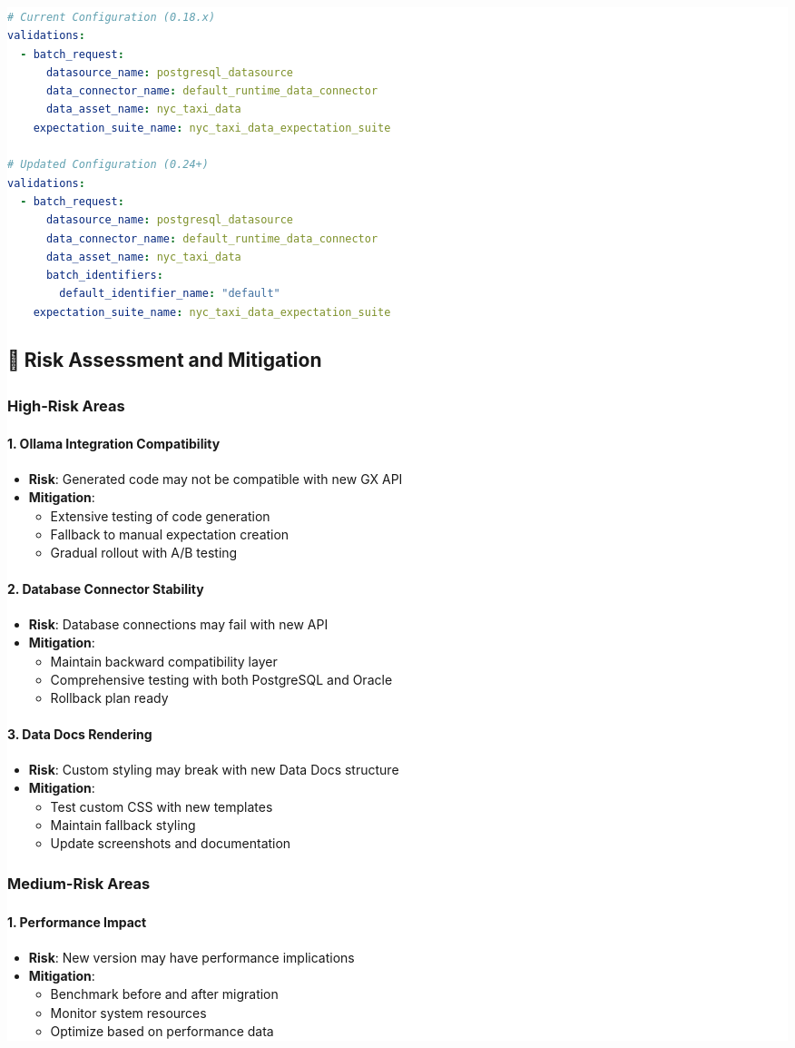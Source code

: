 ```yaml
# Current Configuration (0.18.x)
validations:
  - batch_request:
      datasource_name: postgresql_datasource
      data_connector_name: default_runtime_data_connector
      data_asset_name: nyc_taxi_data
    expectation_suite_name: nyc_taxi_data_expectation_suite

# Updated Configuration (0.24+)
validations:
  - batch_request:
      datasource_name: postgresql_datasource
      data_connector_name: default_runtime_data_connector
      data_asset_name: nyc_taxi_data
      batch_identifiers:
        default_identifier_name: "default"
    expectation_suite_name: nyc_taxi_data_expectation_suite
```

## 🚨 Risk Assessment and Mitigation

### High-Risk Areas

#### **1. Ollama Integration Compatibility**
- **Risk**: Generated code may not be compatible with new GX API
- **Mitigation**: 
  - Extensive testing of code generation
  - Fallback to manual expectation creation
  - Gradual rollout with A/B testing

#### **2. Database Connector Stability**
- **Risk**: Database connections may fail with new API
- **Mitigation**:
  - Maintain backward compatibility layer
  - Comprehensive testing with both PostgreSQL and Oracle
  - Rollback plan ready

#### **3. Data Docs Rendering**
- **Risk**: Custom styling may break with new Data Docs structure
- **Mitigation**:
  - Test custom CSS with new templates
  - Maintain fallback styling
  - Update screenshots and documentation

### Medium-Risk Areas

#### **1. Performance Impact**
- **Risk**: New version may have performance implications
- **Mitigation**:
  - Benchmark before and after migration
  - Monitor system resources
  - Optimize based on performance data

